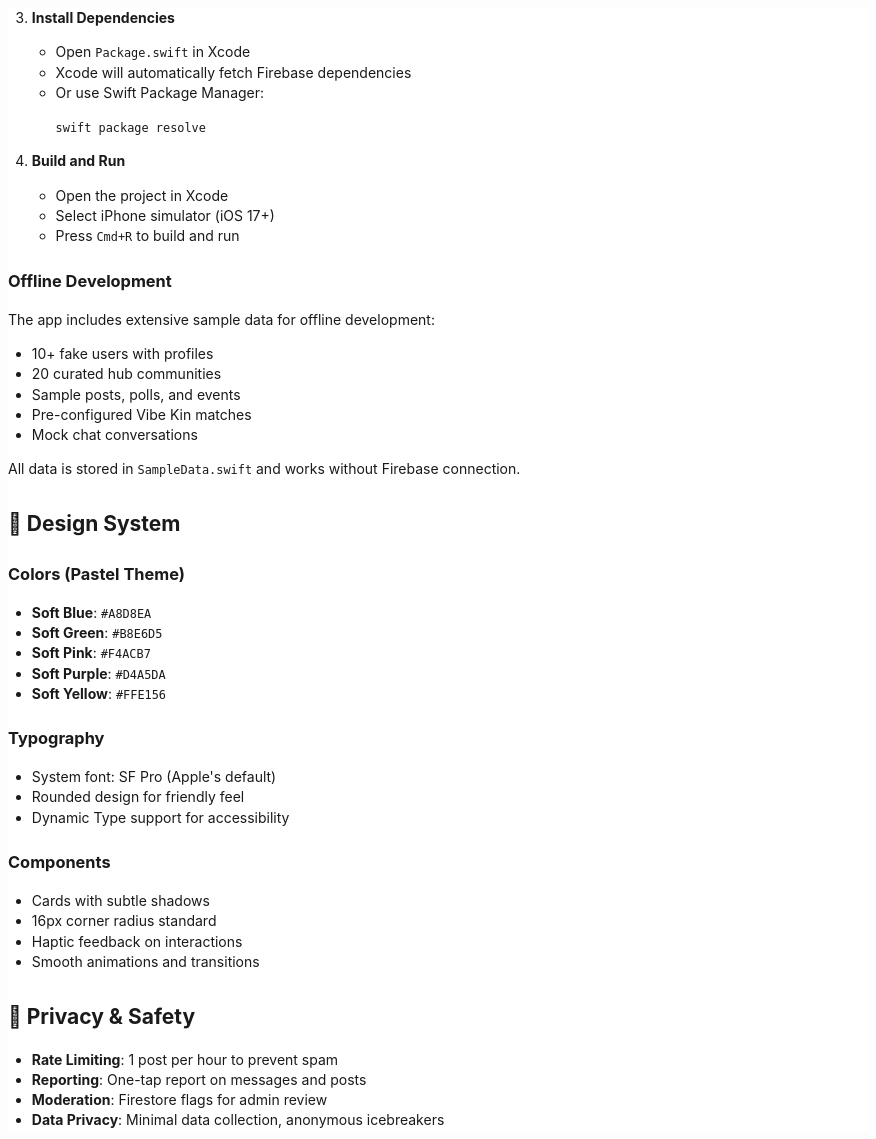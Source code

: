 3. **Install Dependencies**
   - Open `Package.swift` in Xcode
   - Xcode will automatically fetch Firebase dependencies
   - Or use Swift Package Manager:
     ```bash
     swift package resolve
     ```

4. **Build and Run**
   - Open the project in Xcode
   - Select iPhone simulator (iOS 17+)
   - Press `Cmd+R` to build and run

### Offline Development

The app includes extensive sample data for offline development:
- 10+ fake users with profiles
- 20 curated hub communities
- Sample posts, polls, and events
- Pre-configured Vibe Kin matches
- Mock chat conversations

All data is stored in `SampleData.swift` and works without Firebase connection.

## 🎨 Design System

### Colors (Pastel Theme)
- **Soft Blue**: `#A8D8EA`
- **Soft Green**: `#B8E6D5`
- **Soft Pink**: `#F4ACB7`
- **Soft Purple**: `#D4A5DA`
- **Soft Yellow**: `#FFE156`

### Typography
- System font: SF Pro (Apple's default)
- Rounded design for friendly feel
- Dynamic Type support for accessibility

### Components
- Cards with subtle shadows
- 16px corner radius standard
- Haptic feedback on interactions
- Smooth animations and transitions

## 🔐 Privacy & Safety

- **Rate Limiting**: 1 post per hour to prevent spam
- **Reporting**: One-tap report on messages and posts
- **Moderation**: Firestore flags for admin review
- **Data Privacy**: Minimal data collection, anonymous icebreakers
